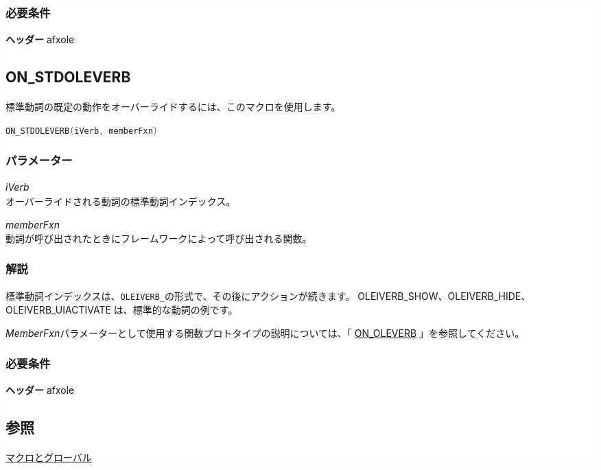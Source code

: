 ### <a name="requirements"></a>必要条件

**ヘッダー** afxole

## <a name="on_stdoleverb"></a>ON_STDOLEVERB

標準動詞の既定の動作をオーバーライドするには、このマクロを使用します。

```cpp
ON_STDOLEVERB(iVerb, memberFxn)
```

### <a name="parameters"></a>パラメーター

*iVerb*<br/>
オーバーライドされる動詞の標準動詞インデックス。

*memberFxn*<br/>
動詞が呼び出されたときにフレームワークによって呼び出される関数。

### <a name="remarks"></a>解説

標準動詞インデックスは、`OLEIVERB_`の形式で、その後にアクションが続きます。 OLEIVERB_SHOW、OLEIVERB_HIDE、OLEIVERB_UIACTIVATE は、標準的な動詞の例です。

*MemberFxn*パラメーターとして使用する関数プロトタイプの説明については、「 [ON_OLEVERB](#on_oleverb) 」を参照してください。

### <a name="requirements"></a>必要条件

**ヘッダー** afxole

## <a name="see-also"></a>参照

[マクロとグローバル](../../mfc/reference/mfc-macros-and-globals.md)
